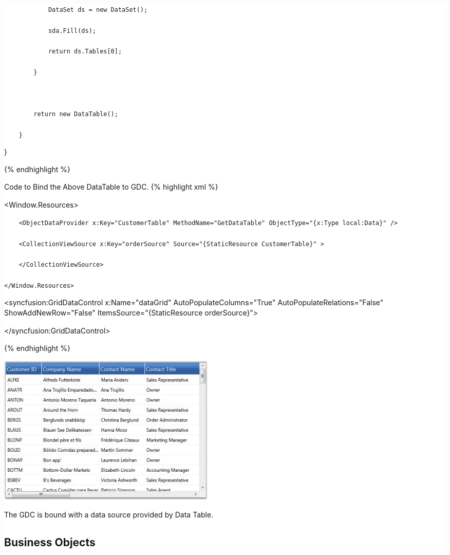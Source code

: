                 DataSet ds = new DataSet();

                sda.Fill(ds);

                return ds.Tables[0];

            }



            return new DataTable();

        }

}

{% endhighlight  %}

Code to Bind the Above DataTable to GDC.
{% highlight xml %}




<Window.Resources>

        <ObjectDataProvider x:Key="CustomerTable" MethodName="GetDataTable" ObjectType="{x:Type local:Data}" />

        <CollectionViewSource x:Key="orderSource" Source="{StaticResource CustomerTable}" >

        </CollectionViewSource>

    </Window.Resources>

<syncfusion:GridDataControl x:Name="dataGrid" AutoPopulateColumns="True" AutoPopulateRelations="False" ShowAddNewRow="False" ItemsSource="{StaticResource orderSource}">            

</syncfusion:GridDataControl>

{% endhighlight  %}

![](Getting-Started_images/Getting-Started_img28.jpeg)



The GDC is bound with a data source provided by Data Table.

## Business Objects
